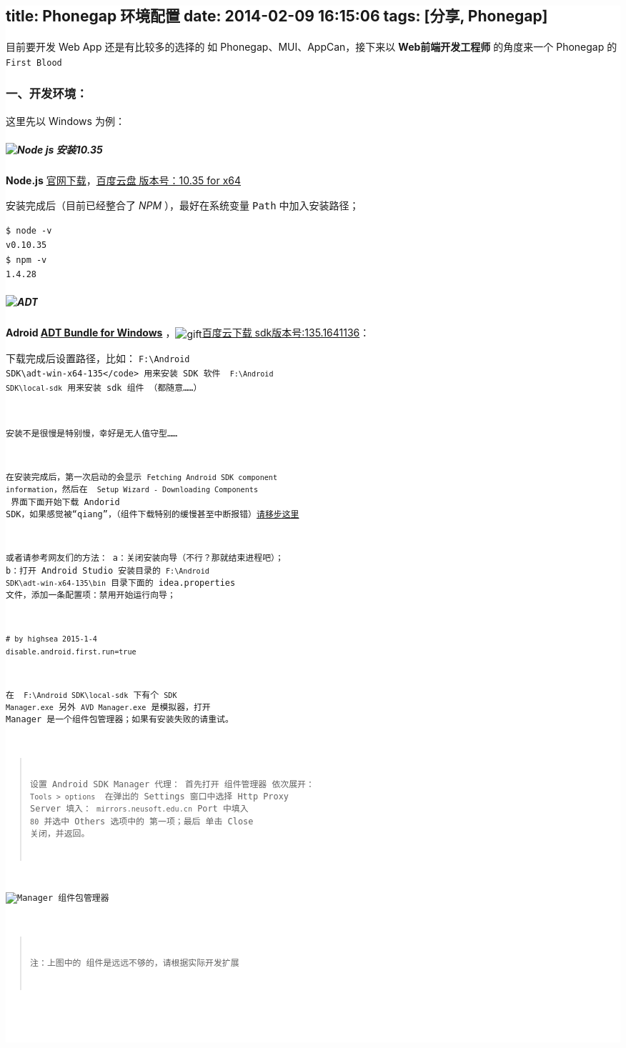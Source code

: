 title: Phonegap 环境配置
date: 2014-02-09 16:15:06
tags: [分享, Phonegap]
---

目前要开发 Web App 还是有比较多的选择的 如 Phonegap、MUI、AppCan，接下来以 **Web前端开发工程师** 的角度来一个 Phonegap 的<code> First Blood </code>

### 一、开发环境：

这里先以 Windows 为例：

##### ![Node js 安装10.35][15] 

**Node.js** [官网下载][1]，[百度云盘 版本号：10.35 for x64][4]

安装完成后（目前已经整合了 *NPM* ），最好在系统变量 <kbd>Path</kbd> 中加入安装路径；

    $ node -v
    v0.10.35
    $ npm -v
    1.4.28

##### ![ADT][14] 




**Adroid [ADT Bundle for Windows][2]** ，<img align="absmiddle" alt="gift" height="20px" src="https://assets-cdn.github.com/images/icons/emoji/gift.png" title="gift" width="20px">[百度云下载 sdk版本号:135.1641136][3]：

下载完成后设置路径，比如： <code>F:\Android SDK\adt-win-x64-135\</code> 用来安装 SDK 软件
<code> F:\Android SDK\local-sdk</code> 用来安装 sdk 组件 （都随意……）

安装不是很慢是特别慢，幸好是无人值守型……

在安装完成后，第一次启动的会显示 <code>Fetching Android SDK component information</code>，然后在 <code> Setup Wizard - Downloading Components </code> 界面下面开始下载 Andorid SDK，如果感觉被“qiang”，（组件下载特别的缓慢甚至中断报错）[请移步这里][9]

或者请参考网友们的方法：
a：关闭安装向导（不行？那就结束进程吧）；
b：打开 Android Studio 安装目录的 <code>F:\Android SDK\adt-win-x64-135\bin</code> 目录下面的 <kbd>idea.properties</kbd> 文件，添加一条配置项：禁用开始运行向导；

    # by highsea 2015-1-4
    disable.android.first.run=true

在 <code> F:\Android SDK\local-sdk</code> 下有个 <code>SDK Manager.exe</code> 另外 <code>AVD Manager.exe</code> 是模拟器，打开 Manager 是一个组件包管理器；如果有安装失败的请重试。

> 设置 Android SDK Manager 代理：
> 首先打开 组件管理器 依次展开： <code>Tools > options </code> 在弹出的 Settings 窗口中选择 Http Proxy Server 填入： <code>mirrors.neusoft.edu.cn</code> Port 中填入 <code>80</code> 并选中 Others 选项中的 第一项；最后 单击 Close 关闭，并返回。

![Manager 组件包管理器][24]

> 注：上图中的 组件是远远不够的，请根据实际开发扩展


[1]: http://nodejs.org/download/                    "Nodejs 下载"
[2]: http://developer.android.com/sdk/index.html    "Android SDK 下载"
[3]: http://pan.baidu.com/s/1gdAGMT9                "135.1641136 百度云"
[4]: http://pan.baidu.com/s/1dDcUUvn                "10.35 for x64 nodejs"
[5]: http://pan.baidu.com/s/1jGHwqGI                "JDK 7u71 for x64"
[6]: http://www.oracle.com/technetwork/java/javase/downloads/index.html "jdk 官网"
[7]: http://pan.baidu.com/s/1eQ5tad8                "ST2 2.0.2 X64 "
[8]: http://phonegap.com/install/                   "PhoneGap 安装页面"
[9]: https://github.com/highsea/Hosts               "Hosts 修改"
[10]: http://www.cnblogs.com/highsea90/p/4201392.html "Sublime Text 插件"
[11]: http://developer.android.com/tools/sdk/eclipse-adt.html#downloading    "eclipse-adt 插件"
[12]: http://www.eclipse.org/downloads/             "Eclipse 下载安装"
[13]: http://images.cnitblog.com/blog/531703/201501/041745526841554.jpg "Java jdk安装"
[14]: http://images.cnitblog.com/blog/531703/201501/041732351225347.png "Android ADT 安装"
[15]: http://images.cnitblog.com/blog/531703/201501/041737429506604.png "Nodejs 10.35 安装"
[16]: http://images.cnitblog.com/blog/531703/201501/041743362782027.jpg "Sublime Text 神器"
[17]: http://images.cnitblog.com/blog/531703/201501/041733111842663.png "Eclipse For jee-win-X64"
[18]: http://images.cnitblog.com/blog/531703/201501/041732081695982.png "PhoneGap 安装"
[19]: http://pan.baidu.com/s/1o69gBvc               "Eclipse for jee 百度云"
[20]: http://www.adobe.com/cn/devnet/html5/articles/getting-started-with-phonegap-in-eclipse-for-android.html "参考 使用 Eclipse PhoneGap 构建 Android 应用程序入门"
[21]: https://dl.google.com/android/ADT-23.0.4.zip  "ADT 离线包"
[22]: http://sourceforge.net/projects/pydev/?source=typ_redirect "PyDev for Eclipse 离线包"
[23]: http://baike.baidu.com/view/8326345.htm       "什么是 Cordova "
[24]: http://images.cnitblog.com/blog/531703/201501/051135491407182.jpg "组件包管理器"
[25]: http://images.cnitblog.com/blog/531703/201501/051137582812929.jpg "SDK安装成功"
[26]: http://images.cnitblog.com/blog/531703/201501/051201428281954.jpg "SDK 路径设置"
[27]: http://images.cnitblog.com/blog/531703/201501/051211297035160.jpg "Android Studio"
[28]: http://images.cnitblog.com/blog/531703/201501/051219460937177.jpg "first blood building"
[29]: http://images.cnitblog.com/blog/531703/201501/051224047818614.png "cordova"
[30]: http://images.cnitblog.com/blog/531703/201501/051241148908776.png "Eclipse logo"
[31]: http://images.cnitblog.com/blog/531703/201501/051306451091053.gif "firstblood running"
[32]: http://pan.baidu.com/s/1ntA49df               "phonegap 2.9.1 百度云盘"
[33]: http://images.cnitblog.com/blog/531703/201501/051324565627141.jpg "eclipse 新建下项目"
[34]: http://www.phonegapcn.com/start/zh/1.3/#android "phonegap cn android"
[35]: http://npm.taobao.org/                        "TAONPM 淘宝镜像"
[36]: http://images.cnitblog.com/blog/531703/201501/051613094371678.png "phonegap logo"
[37]: http://images.cnitblog.com/blog/531703/201501/061321543752846.jpg "Android target android-21 (3-21)"
[38]: http://pan.baidu.com/s/1dD8dk3J "ADT-23.0.4 百度云"
[39]: https://github.com/highsea/AndroidDevTools "Android开发所需的Android SDK、开发中用到的工具、Android开发教程、Android设计规范，免费的设计素材等"